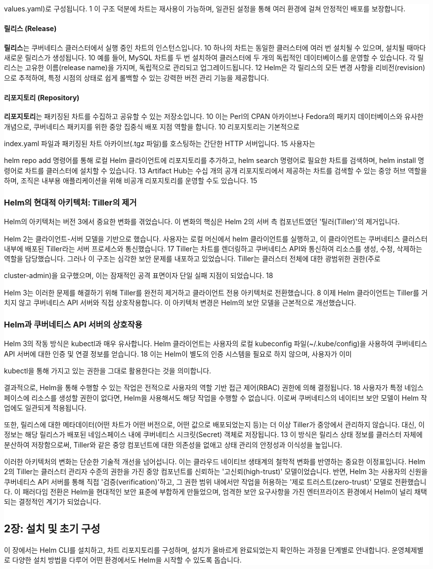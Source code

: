 values.yaml)로 구성됩니다. 1 이 구조 덕분에 차트는 재사용이 가능하며, 일관된 설정을 통해 여러 환경에 걸쳐 안정적인 배포를 보장합니다.

#### **릴리스 (Release)**

**릴리스**는 쿠버네티스 클러스터에서 실행 중인 차트의 인스턴스입니다. 10 하나의 차트는 동일한 클러스터에 여러 번 설치될 수 있으며, 설치될 때마다 새로운 릴리스가 생성됩니다. 10 예를 들어, MySQL 차트를 두 번 설치하여 클러스터에 두 개의 독립적인 데이터베이스를 운영할 수 있습니다. 각 릴리스는 고유한 이름(release name)을 가지며, 독립적으로 관리되고 업그레이드됩니다. 12 Helm은 각 릴리스의 모든 변경 사항을 리비전(revision)으로 추적하여, 특정 시점의 상태로 쉽게 롤백할 수 있는 강력한 버전 관리 기능을 제공합니다.

#### **리포지토리 (Repository)**

**리포지토리**는 패키징된 차트를 수집하고 공유할 수 있는 저장소입니다. 10 이는 Perl의 CPAN 아카이브나 Fedora의 패키지 데이터베이스와 유사한 개념으로, 쿠버네티스 패키지를 위한 중앙 집중식 배포 지점 역할을 합니다. 10 리포지토리는 기본적으로

index.yaml 파일과 패키징된 차트 아카이브(.tgz 파일)를 호스팅하는 간단한 HTTP 서버입니다. 15 사용자는

helm repo add 명령어를 통해 로컬 Helm 클라이언트에 리포지토리를 추가하고, helm search 명령어로 필요한 차트를 검색하며, helm install 명령어로 차트를 클러스터에 설치할 수 있습니다. 13 Artifact Hub는 수십 개의 공개 리포지토리에서 제공하는 차트를 검색할 수 있는 중앙 허브 역할을 하며, 조직은 내부용 애플리케이션을 위해 비공개 리포지토리를 운영할 수도 있습니다. 15

### **Helm의 현대적 아키텍처: Tiller의 제거**

Helm의 아키텍처는 버전 3에서 중요한 변화를 겪었습니다. 이 변화의 핵심은 Helm 2의 서버 측 컴포넌트였던 '틸러(Tiller)'의 제거입니다.

Helm 2는 클라이언트-서버 모델을 기반으로 했습니다. 사용자는 로컬 머신에서 helm 클라이언트를 실행하고, 이 클라이언트는 쿠버네티스 클러스터 내부에 배포된 Tiller라는 서버 프로세스와 통신했습니다. 17 Tiller는 차트를 렌더링하고 쿠버네티스 API와 통신하여 리소스를 생성, 수정, 삭제하는 역할을 담당했습니다. 그러나 이 구조는 심각한 보안 문제를 내포하고 있었습니다. Tiller는 클러스터 전체에 대한 광범위한 권한(주로

cluster-admin)을 요구했으며, 이는 잠재적인 공격 표면이자 단일 실패 지점이 되었습니다. 18

Helm 3는 이러한 문제를 해결하기 위해 Tiller를 완전히 제거하고 클라이언트 전용 아키텍처로 전환했습니다. 8 이제 Helm 클라이언트는 Tiller를 거치지 않고 쿠버네티스 API 서버와 직접 상호작용합니다. 이 아키텍처 변경은 Helm의 보안 모델을 근본적으로 개선했습니다.

### **Helm과 쿠버네티스 API 서버의 상호작용**

Helm 3의 작동 방식은 kubectl과 매우 유사합니다. Helm 클라이언트는 사용자의 로컬 kubeconfig 파일(\~/.kube/config)을 사용하여 쿠버네티스 API 서버에 대한 인증 및 연결 정보를 얻습니다. 18 이는 Helm이 별도의 인증 시스템을 필요로 하지 않으며, 사용자가 이미

kubectl을 통해 가지고 있는 권한을 그대로 활용한다는 것을 의미합니다.

결과적으로, Helm을 통해 수행할 수 있는 작업은 전적으로 사용자의 역할 기반 접근 제어(RBAC) 권한에 의해 결정됩니다. 18 사용자가 특정 네임스페이스에 리소스를 생성할 권한이 없다면, Helm을 사용해서도 해당 작업을 수행할 수 없습니다. 이로써 쿠버네티스의 네이티브 보안 모델이 Helm 작업에도 일관되게 적용됩니다.

또한, 릴리스에 대한 메타데이터(어떤 차트가 어떤 버전으로, 어떤 값으로 배포되었는지 등)는 더 이상 Tiller가 중앙에서 관리하지 않습니다. 대신, 이 정보는 해당 릴리스가 배포된 네임스페이스 내에 쿠버네티스 시크릿(Secret) 객체로 저장됩니다. 13 이 방식은 릴리스 상태 정보를 클러스터 자체에 분산하여 저장함으로써, Tiller와 같은 중앙 컴포넌트에 대한 의존성을 없애고 상태 관리의 안정성과 이식성을 높입니다.

이러한 아키텍처의 변화는 단순한 기술적 개선을 넘어섭니다. 이는 클라우드 네이티브 생태계의 철학적 변화를 반영하는 중요한 이정표입니다. Helm 2의 Tiller는 클러스터 관리자 수준의 권한을 가진 중앙 컴포넌트를 신뢰하는 '고신뢰(high-trust)' 모델이었습니다. 반면, Helm 3는 사용자의 신원을 쿠버네티스 API 서버를 통해 직접 '검증(verification)'하고, 그 권한 범위 내에서만 작업을 허용하는 '제로 트러스트(zero-trust)' 모델로 전환했습니다. 이 패러다임 전환은 Helm을 현대적인 보안 표준에 부합하게 만들었으며, 엄격한 보안 요구사항을 가진 엔터프라이즈 환경에서 Helm이 널리 채택되는 결정적인 계기가 되었습니다.

## **2장: 설치 및 초기 구성**

이 장에서는 Helm CLI를 설치하고, 차트 리포지토리를 구성하며, 설치가 올바르게 완료되었는지 확인하는 과정을 단계별로 안내합니다. 운영체제별로 다양한 설치 방법을 다루어 어떤 환경에서도 Helm을 시작할 수 있도록 돕습니다.
